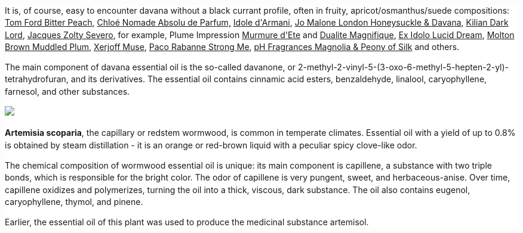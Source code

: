 It is, of course, easy to encounter davana without a black currant profile, often in fruity, apricot/osmanthus/suede compositions: [Tom Ford Bitter Peach](https://www.fragrantica.com/perfume/Tom-Ford/Bitter-Peach-62707.html), [Chloé Nomade Absolu de Parfum,](https://www.fragrantica.com/perfume/Chloe/Nomade-Absolu-de-Parfum-58424.html) [Idole d'Armani](https://www.fragrantica.com/perfume/Giorgio-Armani/Idole-d-Armani-6270.html), [Jo Malone London Honeysuckle & Davana](https://www.fragrantica.com/perfume/Jo-Malone-London/Honeysuckle-Davana-51266.html), [Kilian Dark Lord](https://www.fragrantica.com/perfume/By-Kilian/Dark-Lord-50603.html), [Jacques Zolty Severo](https://www.fragrantica.com/perfume/Jacques-Zolty/Severo-54816.html), for example, Plume Impression [Murmure d'Ete](https://www.fragrantica.com/perfume/Plume-Impression/Murmure-d-Ete-53384.html) and [Dualite Magnifique](https://www.fragrantica.com/perfume/Plume-Impression/Dualite-Magnifique-53380.html), [Ex Idolo Lucid Dream](https://www.fragrantica.com/perfume/Ex-Idolo/Lucid-Dream-52369.html), [Molton Brown Muddled Plum](https://www.fragrantica.com/perfume/Molton-Brown/Muddled-Plum-51856.html), [Xerjoff Muse](https://www.fragrantica.com/perfume/Xerjoff/Muse-55161.html), [Paco Rabanne Strong Me](https://www.fragrantica.com/perfume/Paco-Rabanne/Strong-Me-55189.html), [pH Fragrances Magnolia & Peony of Silk](https://www.fragrantica.com/perfume/pH-Fragrances/Magnolia-Peony-of-Silk-59506.html) and others.

The main component of davana essential oil is the so-called davanone, or 2-methyl-2-vinyl-5-(3-oxo-6-methyl-5-hepten-2-yl)-tetrahydrofuran, and its derivatives. The essential oil contains cinnamic acid esters, benzaldehyde, linalool, caryophyllene, farnesol, and other substances.

![](https://github.com/alaya129/articles/blob/main/2023-10-21%2010-38-44/d4f37b98-37cf-47ed-8ee3-68c4ca075ba0.jpeg?raw=true)

**Artemisia scoparia**, the capillary or redstem wormwood, is common in temperate climates. Essential oil with a yield of up to 0.8% is obtained by steam distillation - it is an orange or red-brown liquid with a peculiar spicy clove-like odor.

The chemical composition of wormwood essential oil is unique: its main component is capillene, a substance with two triple bonds, which is responsible for the bright color. The odor of capillene is very pungent, sweet, and herbaceous-anise. Over time, capillene oxidizes and polymerizes, turning the oil into a thick, viscous, dark substance. The oil also contains eugenol, caryophyllene, thymol, and pinene.

Earlier, the essential oil of this plant was used to produce the medicinal substance artemisol.
